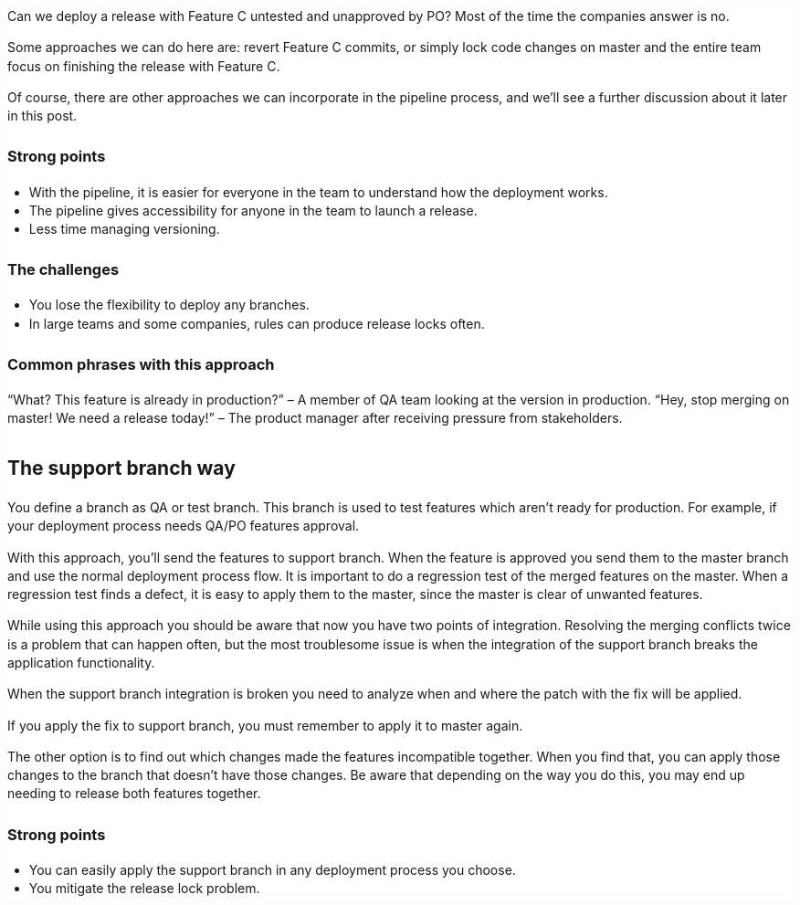 Can we deploy a release with Feature C untested and unapproved by PO? Most of the time the companies answer is no.

Some approaches we can do here are: revert Feature C commits, or simply lock code changes on master and the entire team focus on finishing the release with Feature C.

Of course, there are other approaches we can incorporate in the pipeline process, and we’ll see a further discussion about it later in this post.

### Strong points

* With the pipeline, it is easier for everyone in the team to understand how the deployment works.
* The pipeline gives accessibility for anyone in the team to launch a release.
* Less time managing versioning.

### The challenges

* You lose the flexibility to deploy any branches.
* In large teams and some companies, rules can produce release locks often.

### Common phrases with this approach

“What? This feature is already in production?” – A member of QA team looking at the version in production.
“Hey, stop merging on master! We need a release today!” – The product manager after receiving pressure from stakeholders.

## The support branch way

You define a branch as QA or test branch. This branch is used to test features which aren’t ready for production. For example, if your deployment process needs QA/PO features approval.

With this approach, you’ll send the features to support branch. When the feature is approved you send them to the master branch and use the normal deployment process flow. It is important to do a regression test of the merged features on the master. When a regression test finds a defect, it is easy to apply them to the master, since the master is clear of unwanted features.

While using this approach you should be aware that now you have two points of integration. Resolving the merging conflicts twice is a problem that can happen often, but the most troublesome issue is when the integration of the support branch breaks the application functionality.

When the support branch integration is broken you need to analyze when and where the patch with the fix will be applied.

If you apply the fix to support branch, you must remember to apply it to master again.

The other option is to find out which changes made the features incompatible together. When you find that, you can apply those changes to the branch that doesn’t have those changes. Be aware that depending on the way you do this, you may end up needing to release both features together.

### Strong points

* You can easily apply the support branch in any deployment process you choose.
* You mitigate the release lock problem.
